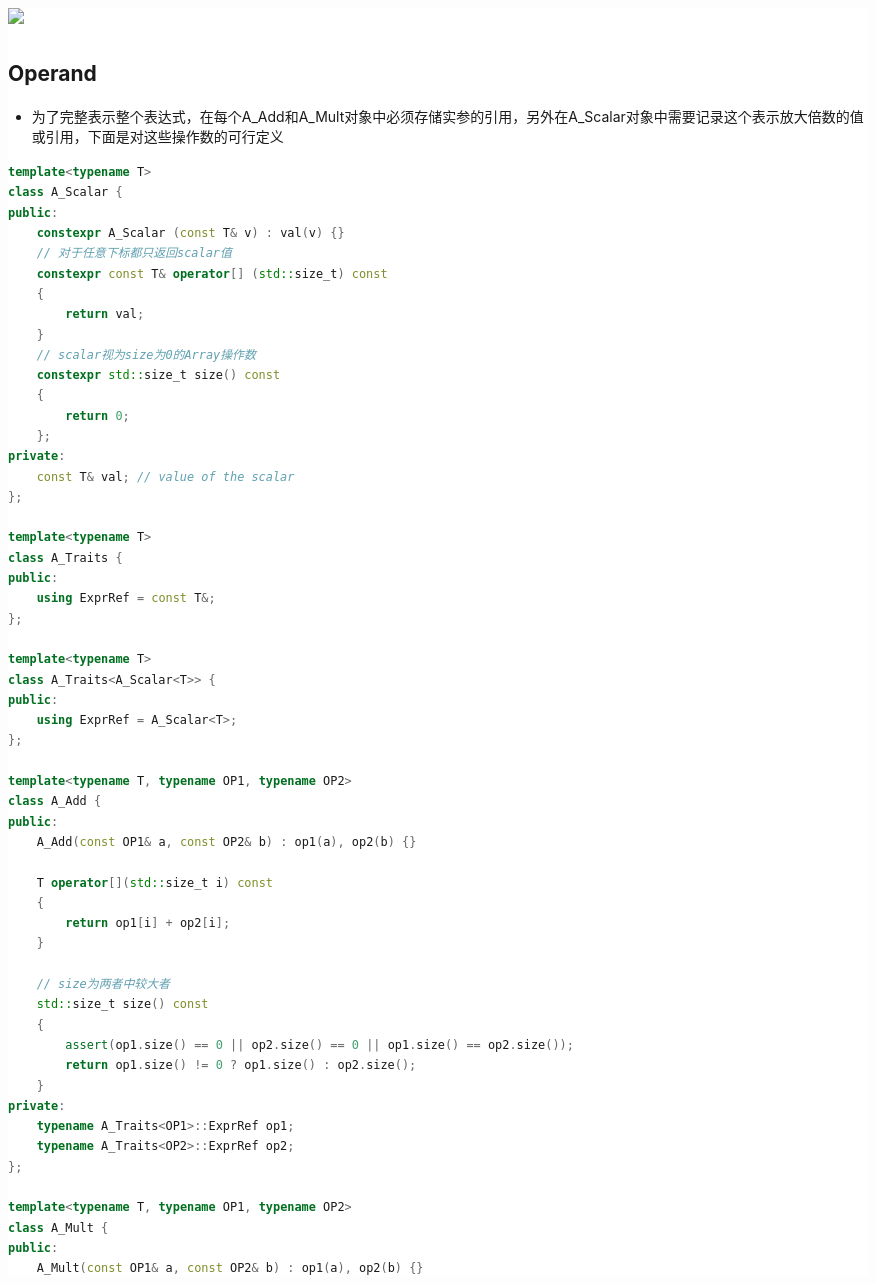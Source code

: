 ![](../../images/24-1.png)

## Operand

* 为了完整表示整个表达式，在每个A_Add和A_Mult对象中必须存储实参的引用，另外在A_Scalar对象中需要记录这个表示放大倍数的值或引用，下面是对这些操作数的可行定义

```cpp
template<typename T>
class A_Scalar {
public:
    constexpr A_Scalar (const T& v) : val(v) {}
    // 对于任意下标都只返回scalar值
    constexpr const T& operator[] (std::size_t) const
    {
        return val;
    }
    // scalar视为size为0的Array操作数
    constexpr std::size_t size() const
    {
        return 0;
    };
private:
    const T& val; // value of the scalar
};

template<typename T>
class A_Traits {
public:
    using ExprRef = const T&;
};

template<typename T>
class A_Traits<A_Scalar<T>> {
public:
    using ExprRef = A_Scalar<T>;
};

template<typename T, typename OP1, typename OP2>
class A_Add {
public: 
    A_Add(const OP1& a, const OP2& b) : op1(a), op2(b) {}

    T operator[](std::size_t i) const
    {
        return op1[i] + op2[i];
    }

    // size为两者中较大者
    std::size_t size() const
    {
        assert(op1.size() == 0 || op2.size() == 0 || op1.size() == op2.size());
        return op1.size() != 0 ? op1.size() : op2.size();
    }
private:
    typename A_Traits<OP1>::ExprRef op1;
    typename A_Traits<OP2>::ExprRef op2;
};

template<typename T, typename OP1, typename OP2>
class A_Mult {
public:
    A_Mult(const OP1& a, const OP2& b) : op1(a), op2(b) {}

```